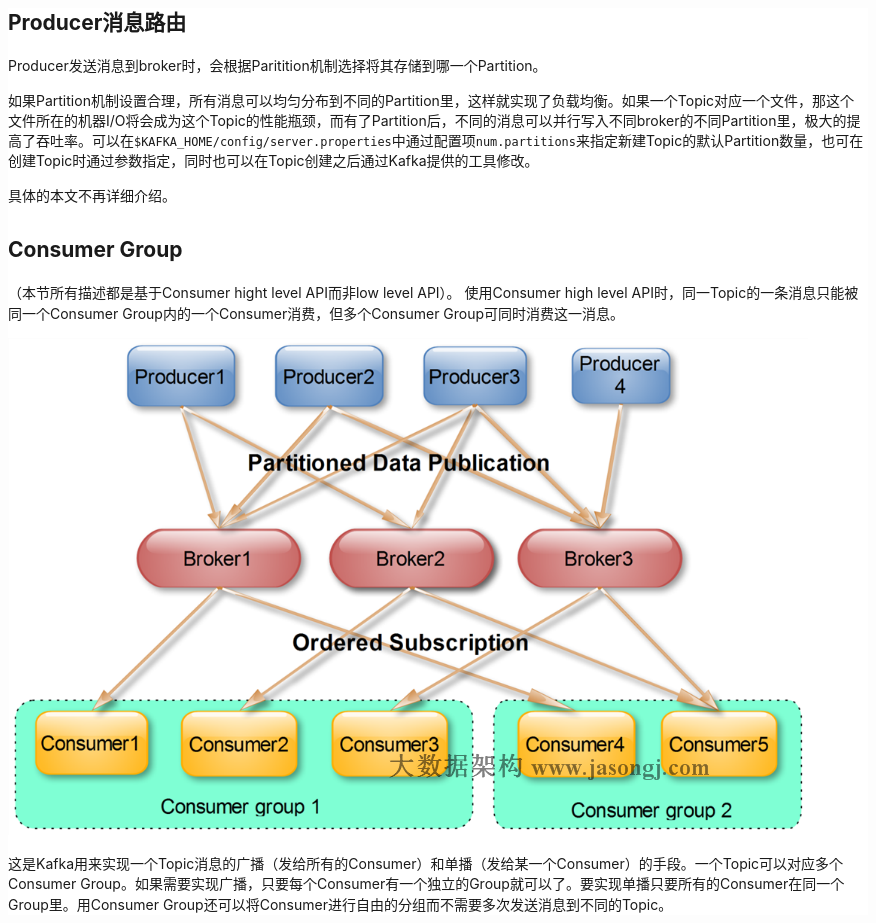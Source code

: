 



## Producer消息路由

Producer发送消息到broker时，会根据Paritition机制选择将其存储到哪一个Partition。

如果Partition机制设置合理，所有消息可以均匀分布到不同的Partition里，这样就实现了负载均衡。如果一个Topic对应一个文件，那这个文件所在的机器I/O将会成为这个Topic的性能瓶颈，而有了Partition后，不同的消息可以并行写入不同broker的不同Partition里，极大的提高了吞吐率。可以在`$KAFKA_HOME/config/server.properties`中通过配置项`num.partitions`来指定新建Topic的默认Partition数量，也可在创建Topic时通过参数指定，同时也可以在Topic创建之后通过Kafka提供的工具修改。

具体的本文不再详细介绍。





## Consumer Group

（本节所有描述都是基于Consumer hight level API而非low level API）。
使用Consumer high level API时，同一Topic的一条消息只能被同一个Consumer Group内的一个Consumer消费，但多个Consumer Group可同时消费这一消息。



[![kafka consumer group](Kafka-1/consumer_group.png)](http://www.jasongj.com/img/kafka/KafkaColumn1/consumer_group.png)
　　

这是Kafka用来实现一个Topic消息的广播（发给所有的Consumer）和单播（发给某一个Consumer）的手段。一个Topic可以对应多个Consumer Group。如果需要实现广播，只要每个Consumer有一个独立的Group就可以了。要实现单播只要所有的Consumer在同一个Group里。用Consumer Group还可以将Consumer进行自由的分组而不需要多次发送消息到不同的Topic。
